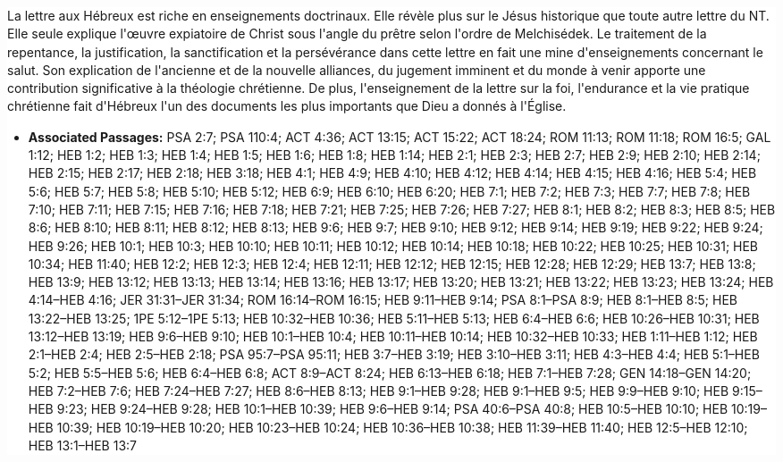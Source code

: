 La lettre aux Hébreux est riche en enseignements doctrinaux. Elle révèle plus sur le Jésus historique que toute autre lettre du NT. Elle seule explique l'œuvre expiatoire de Christ sous l'angle du prêtre selon l'ordre de Melchisédek. Le traitement de la repentance, la justification, la sanctification et la persévérance dans cette lettre en fait une mine d'enseignements concernant le salut. Son explication de l'ancienne et de la nouvelle alliances, du jugement imminent et du monde à venir apporte une contribution significative à la théologie chrétienne. De plus, l'enseignement de la lettre sur la foi, l'endurance et la vie pratique chrétienne fait d'Hébreux l'un des documents les plus importants que Dieu a donnés à l'Église.

* **Associated Passages:** PSA 2:7; PSA 110:4; ACT 4:36; ACT 13:15; ACT 15:22; ACT 18:24; ROM 11:13; ROM 11:18; ROM 16:5; GAL 1:12; HEB 1:2; HEB 1:3; HEB 1:4; HEB 1:5; HEB 1:6; HEB 1:8; HEB 1:14; HEB 2:1; HEB 2:3; HEB 2:7; HEB 2:9; HEB 2:10; HEB 2:14; HEB 2:15; HEB 2:17; HEB 2:18; HEB 3:18; HEB 4:1; HEB 4:9; HEB 4:10; HEB 4:12; HEB 4:14; HEB 4:15; HEB 4:16; HEB 5:4; HEB 5:6; HEB 5:7; HEB 5:8; HEB 5:10; HEB 5:12; HEB 6:9; HEB 6:10; HEB 6:20; HEB 7:1; HEB 7:2; HEB 7:3; HEB 7:7; HEB 7:8; HEB 7:10; HEB 7:11; HEB 7:15; HEB 7:16; HEB 7:18; HEB 7:21; HEB 7:25; HEB 7:26; HEB 7:27; HEB 8:1; HEB 8:2; HEB 8:3; HEB 8:5; HEB 8:6; HEB 8:10; HEB 8:11; HEB 8:12; HEB 8:13; HEB 9:6; HEB 9:7; HEB 9:10; HEB 9:12; HEB 9:14; HEB 9:19; HEB 9:22; HEB 9:24; HEB 9:26; HEB 10:1; HEB 10:3; HEB 10:10; HEB 10:11; HEB 10:12; HEB 10:14; HEB 10:18; HEB 10:22; HEB 10:25; HEB 10:31; HEB 10:34; HEB 11:40; HEB 12:2; HEB 12:3; HEB 12:4; HEB 12:11; HEB 12:12; HEB 12:15; HEB 12:28; HEB 12:29; HEB 13:7; HEB 13:8; HEB 13:9; HEB 13:12; HEB 13:13; HEB 13:14; HEB 13:16; HEB 13:17; HEB 13:20; HEB 13:21; HEB 13:22; HEB 13:23; HEB 13:24; HEB 4:14–HEB 4:16; JER 31:31–JER 31:34; ROM 16:14–ROM 16:15; HEB 9:11–HEB 9:14; PSA 8:1–PSA 8:9; HEB 8:1–HEB 8:5; HEB 13:22–HEB 13:25; 1PE 5:12–1PE 5:13; HEB 10:32–HEB 10:36; HEB 5:11–HEB 5:13; HEB 6:4–HEB 6:6; HEB 10:26–HEB 10:31; HEB 13:12–HEB 13:19; HEB 9:6–HEB 9:10; HEB 10:1–HEB 10:4; HEB 10:11–HEB 10:14; HEB 10:32–HEB 10:33; HEB 1:11–HEB 1:12; HEB 2:1–HEB 2:4; HEB 2:5–HEB 2:18; PSA 95:7–PSA 95:11; HEB 3:7–HEB 3:19; HEB 3:10–HEB 3:11; HEB 4:3–HEB 4:4; HEB 5:1–HEB 5:2; HEB 5:5–HEB 5:6; HEB 6:4–HEB 6:8; ACT 8:9–ACT 8:24; HEB 6:13–HEB 6:18; HEB 7:1–HEB 7:28; GEN 14:18–GEN 14:20; HEB 7:2–HEB 7:6; HEB 7:24–HEB 7:27; HEB 8:6–HEB 8:13; HEB 9:1–HEB 9:28; HEB 9:1–HEB 9:5; HEB 9:9–HEB 9:10; HEB 9:15–HEB 9:23; HEB 9:24–HEB 9:28; HEB 10:1–HEB 10:39; HEB 9:6–HEB 9:14; PSA 40:6–PSA 40:8; HEB 10:5–HEB 10:10; HEB 10:19–HEB 10:39; HEB 10:19–HEB 10:20; HEB 10:23–HEB 10:24; HEB 10:36–HEB 10:38; HEB 11:39–HEB 11:40; HEB 12:5–HEB 12:10; HEB 13:1–HEB 13:7

